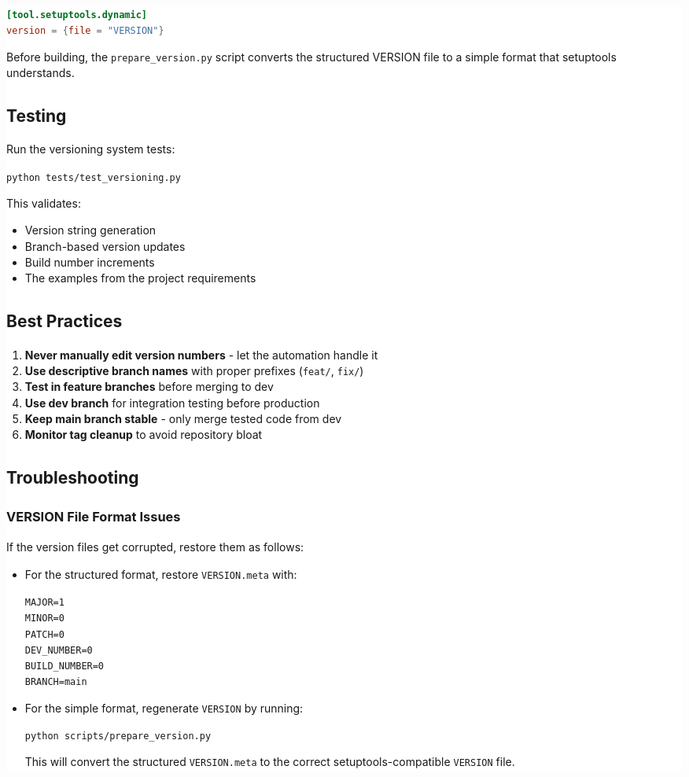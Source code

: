 ```toml
[tool.setuptools.dynamic]
version = {file = "VERSION"}
```

Before building, the `prepare_version.py` script converts the structured VERSION file to a simple format that setuptools understands.

## Testing

Run the versioning system tests:

```bash
python tests/test_versioning.py
```

This validates:

- Version string generation
- Branch-based version updates
- Build number increments
- The examples from the project requirements

## Best Practices

1. **Never manually edit version numbers** - let the automation handle it
2. **Use descriptive branch names** with proper prefixes (`feat/`, `fix/`)
3. **Test in feature branches** before merging to dev
4. **Use dev branch** for integration testing before production
5. **Keep main branch stable** - only merge tested code from dev
6. **Monitor tag cleanup** to avoid repository bloat

## Troubleshooting

### VERSION File Format Issues

If the version files get corrupted, restore them as follows:

- For the structured format, restore `VERSION.meta` with:

  ```txt
  MAJOR=1
  MINOR=0
  PATCH=0
  DEV_NUMBER=0
  BUILD_NUMBER=0
  BRANCH=main
  ```

- For the simple format, regenerate `VERSION` by running:

  ```bash
  python scripts/prepare_version.py
  ```

  This will convert the structured `VERSION.meta` to the correct setuptools-compatible `VERSION` file.
